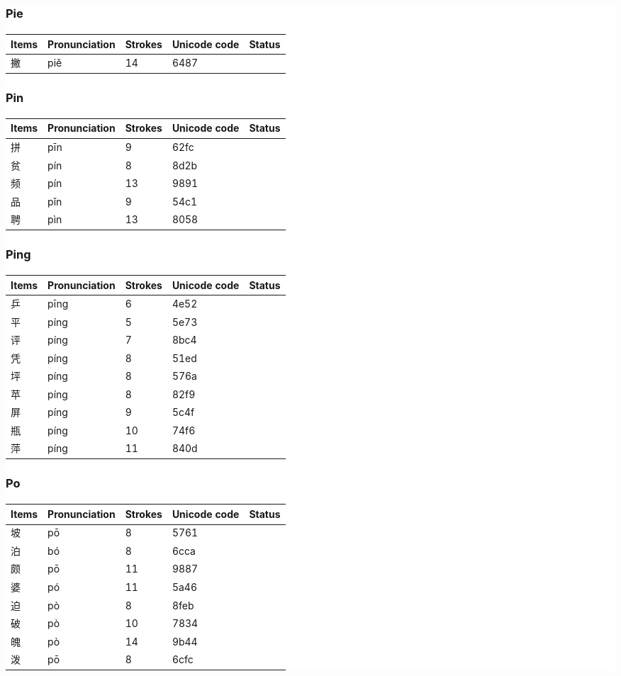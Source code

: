 ### Pie

| Items | Pronunciation | Strokes | Unicode code | Status |
| :---------------- | :---------- | :---------- | :---------- | :---------- |
| 撇 | piě | 14 | 6487 |  |

### Pin

| Items | Pronunciation | Strokes | Unicode code | Status |
| :---------------- | :---------- | :---------- | :---------- | :---------- |
| 拼 | pīn | 9 | 62fc |  |
| 贫 | pín | 8 | 8d2b |  |
| 频 | pín | 13 | 9891 |  |
| 品 | pǐn | 9 | 54c1 |  |
| 聘 | pìn | 13 | 8058 |  |

### Ping

| Items | Pronunciation | Strokes | Unicode code | Status |
| :---------------- | :---------- | :---------- | :---------- | :---------- |
| 乒 | pīng | 6 | 4e52 |  |
| 平 | píng | 5 | 5e73 |  |
| 评 | píng | 7 | 8bc4 |  |
| 凭 | píng | 8 | 51ed |  |
| 坪 | píng | 8 | 576a |  |
| 苹 | píng | 8 | 82f9 |  |
| 屏 | píng | 9 | 5c4f |  |
| 瓶 | píng | 10 | 74f6 |  |
| 萍 | píng | 11 | 840d |  |

### Po

| Items | Pronunciation | Strokes | Unicode code | Status |
| :---------------- | :---------- | :---------- | :---------- | :---------- |
| 坡 | pō | 8 | 5761 |  |
| 泊 | bó | 8 | 6cca |  |
| 颇 | pō | 11 | 9887 |  |
| 婆 | pó | 11 | 5a46 |  |
| 迫 | pò | 8 | 8feb |  |
| 破 | pò | 10 | 7834 |  |
| 魄 | pò | 14 | 9b44 |  |
| 泼 | pō | 8 | 6cfc |  |
